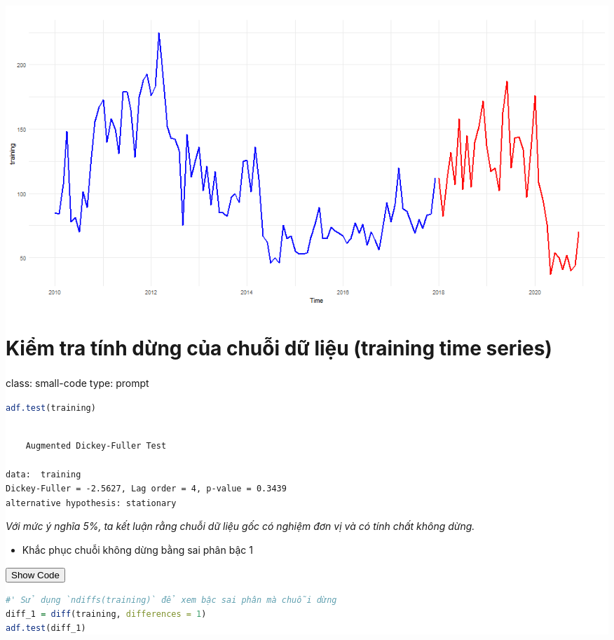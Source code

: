 <img src="Sarima-figure/unnamed-chunk-5-1.png" title="plot of chunk unnamed-chunk-5" alt="plot of chunk unnamed-chunk-5" style="display: block; margin: auto;" />

Kiểm tra tính dừng của chuỗi dữ liệu (training time series)
========================================================
class: small-code
type: prompt

```r
adf.test(training)
```

```

	Augmented Dickey-Fuller Test

data:  training
Dickey-Fuller = -2.5627, Lag order = 4, p-value = 0.3439
alternative hypothesis: stationary
```

*Với mức ý nghĩa 5%, ta kết luận rằng chuỗi dữ liệu gốc có nghiệm đơn vị và có tính chất không dừng.*

  - Khắc phục chuỗi không dừng bằng sai phân bậc 1

<button class="hidecode" onclick="doclick(this);"> Show Code </button>
<div class="hideme" style = "align: center"></div>


```r
#' Sử dụng `ndiffs(training)` để xem bậc sai phân mà chuỗi dừng
diff_1 = diff(training, differences = 1)
adf.test(diff_1)
```
